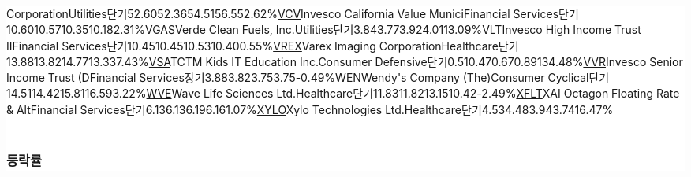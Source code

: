 Corporation</td><td>Utilities</td><td>단기</td><td>52.60</td><td>52.36</td><td>54.51</td><td>56.55</td><td style="color: red">2.62%</td></tr><tr><td><a href="https://stockato.github.io/ticker/VCV" target="_blank">VCV</a></td><td>Invesco California Value Munici</td><td>Financial Services</td><td>단기</td><td>10.60</td><td>10.57</td><td>10.35</td><td>10.18</td><td style="color: red">2.31%</td></tr><tr><td><a href="https://stockato.github.io/ticker/VGAS" target="_blank">VGAS</a></td><td>Verde Clean Fuels, Inc.</td><td>Utilities</td><td>단기</td><td>3.84</td><td>3.77</td><td>3.92</td><td>4.01</td><td style="color: red">13.09%</td></tr><tr><td><a href="https://stockato.github.io/ticker/VLT" target="_blank">VLT</a></td><td>Invesco High Income Trust II</td><td>Financial Services</td><td>단기</td><td>10.45</td><td>10.45</td><td>10.53</td><td>10.40</td><td style="color: red">0.55%</td></tr><tr><td><a href="https://stockato.github.io/ticker/VREX" target="_blank">VREX</a></td><td>Varex Imaging Corporation</td><td>Healthcare</td><td>단기</td><td>13.88</td><td>13.82</td><td>14.77</td><td>13.33</td><td style="color: red">7.43%</td></tr><tr><td><a href="https://stockato.github.io/ticker/VSA" target="_blank">VSA</a></td><td>TCTM Kids IT Education Inc.</td><td>Consumer Defensive</td><td>단기</td><td>0.51</td><td>0.47</td><td>0.67</td><td>0.89</td><td style="color: red">134.48%</td></tr><tr><td><a href="https://stockato.github.io/ticker/VVR" target="_blank">VVR</a></td><td>Invesco Senior Income Trust  (D</td><td>Financial Services</td><td>장기</td><td>3.88</td><td>3.82</td><td>3.75</td><td>3.75</td><td style="color: blue">-0.49%</td></tr><tr><td><a href="https://stockato.github.io/ticker/WEN" target="_blank">WEN</a></td><td>Wendy's Company (The)</td><td>Consumer Cyclical</td><td>단기</td><td>14.51</td><td>14.42</td><td>15.81</td><td>16.59</td><td style="color: red">3.22%</td></tr><tr><td><a href="https://stockato.github.io/ticker/WVE" target="_blank">WVE</a></td><td>Wave Life Sciences Ltd.</td><td>Healthcare</td><td>단기</td><td>11.83</td><td>11.82</td><td>13.15</td><td>10.42</td><td style="color: blue">-2.49%</td></tr><tr><td><a href="https://stockato.github.io/ticker/XFLT" target="_blank">XFLT</a></td><td>XAI Octagon Floating Rate & Alt</td><td>Financial Services</td><td>단기</td><td>6.13</td><td>6.13</td><td>6.19</td><td>6.16</td><td style="color: red">1.07%</td></tr><tr><td><a href="https://stockato.github.io/ticker/XYLO" target="_blank">XYLO</a></td><td>Xylo Technologies Ltd.</td><td>Healthcare</td><td>단기</td><td>4.53</td><td>4.48</td><td>3.94</td><td>3.74</td><td style="color: red">16.47%</td></tr></tbody></table><br><br>
### 등락률
